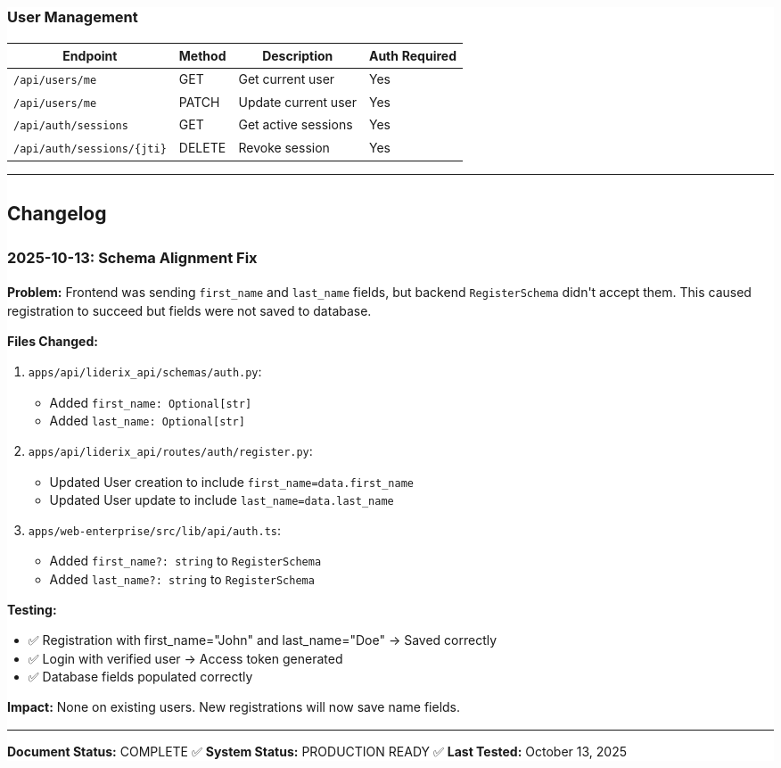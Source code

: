 ### User Management

| Endpoint | Method | Description | Auth Required |
|----------|--------|-------------|---------------|
| `/api/users/me` | GET | Get current user | Yes |
| `/api/users/me` | PATCH | Update current user | Yes |
| `/api/auth/sessions` | GET | Get active sessions | Yes |
| `/api/auth/sessions/{jti}` | DELETE | Revoke session | Yes |

---

## Changelog

### 2025-10-13: Schema Alignment Fix

**Problem:** Frontend was sending `first_name` and `last_name` fields, but backend `RegisterSchema` didn't accept them. This caused registration to succeed but fields were not saved to database.

**Files Changed:**
1. `apps/api/liderix_api/schemas/auth.py`:
   - Added `first_name: Optional[str]`
   - Added `last_name: Optional[str]`

2. `apps/api/liderix_api/routes/auth/register.py`:
   - Updated User creation to include `first_name=data.first_name`
   - Updated User update to include `last_name=data.last_name`

3. `apps/web-enterprise/src/lib/api/auth.ts`:
   - Added `first_name?: string` to `RegisterSchema`
   - Added `last_name?: string` to `RegisterSchema`

**Testing:**
- ✅ Registration with first_name="John" and last_name="Doe" → Saved correctly
- ✅ Login with verified user → Access token generated
- ✅ Database fields populated correctly

**Impact:** None on existing users. New registrations will now save name fields.

---

**Document Status:** COMPLETE ✅
**System Status:** PRODUCTION READY ✅
**Last Tested:** October 13, 2025
